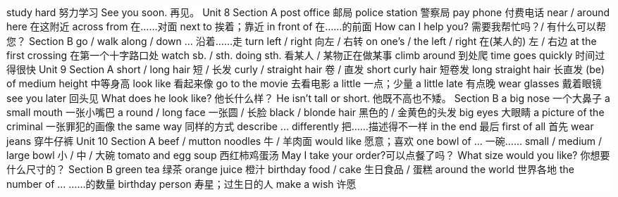 study hard 努力学习
See you soon. 再见。
Unit 8
Section A
post office 邮局
police station 警察局
pay phone 付费电话
near / around here 在这附近
across from 在……对面
next to 挨着；靠近
in front of 在……的前面
How can I help you? 需要我帮忙吗？/ 有什么可以帮您？
Section B
go / walk along / down ... 沿着……走
turn left / right 向左 / 右转
on one’s / the left / right 在(某人的) 左 / 右边
at the first crossing 在第一个十字路口处
watch sb. / sth. doing sth. 看某人 / 某物正在做某事
climb around 到处爬
time goes quickly 时间过得很快
Unit 9
Section A
short / long hair 短 / 长发
curly / straight hair 卷 / 直发
short curly hair 短卷发
long straight hair 长直发
(be) of medium height 中等身高
look like 看起来像
go to the movie 去看电影
a little 一点；少量
a little late 有点晚
wear glasses 戴着眼镜
see you later 回头见
What does he look like? 他长什么样？
He isn’t tall or short. 他既不高也不矮。
Section B
a big nose 一个大鼻子
a small mouth 一张小嘴巴
a round / long face 一张圆 / 长脸
black / blonde hair 黑色的 / 金黄色的头发
big eyes 大眼睛
a picture of the criminal 一张罪犯的画像
the same way 同样的方式
describe ... differently 把……描述得不一样
in the end 最后
first of all 首先
wear jeans 穿牛仔裤
Unit 10
Section A
beef / mutton noodles 牛 / 羊肉面
would like 愿意；喜欢
one bowl of ... 一碗……
small / medium / large bowl 小 / 中 / 大碗
tomato and egg soup 西红柿鸡蛋汤
May I take your order?可以点餐了吗？
What size would you like? 你想要什么尺寸的？
Section B
green tea 绿茶
orange juice 橙汁
birthday food / cake 生日食品 / 蛋糕
around the world 世界各地
the number of ... ……的数量
birthday person 寿星；过生日的人
make a wish 许愿